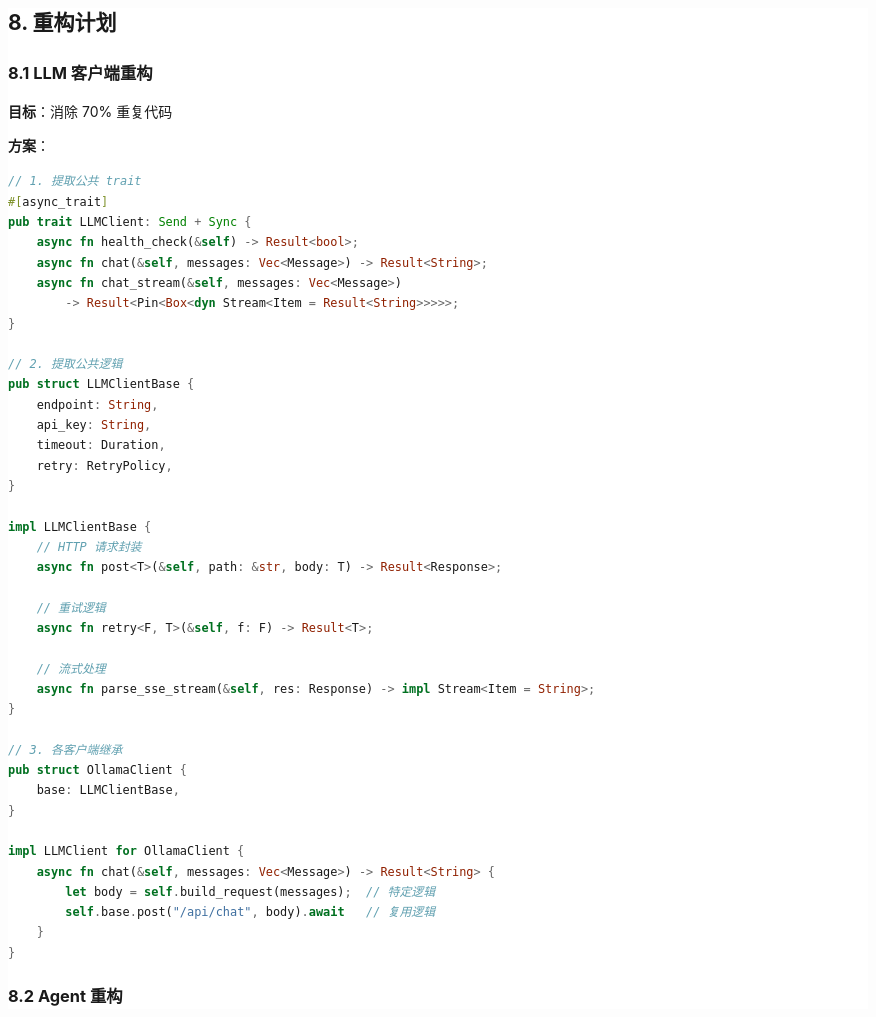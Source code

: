 
## 8. 重构计划

### 8.1 LLM 客户端重构

**目标**：消除 70% 重复代码

**方案**：
```rust
// 1. 提取公共 trait
#[async_trait]
pub trait LLMClient: Send + Sync {
    async fn health_check(&self) -> Result<bool>;
    async fn chat(&self, messages: Vec<Message>) -> Result<String>;
    async fn chat_stream(&self, messages: Vec<Message>)
        -> Result<Pin<Box<dyn Stream<Item = Result<String>>>>>;
}

// 2. 提取公共逻辑
pub struct LLMClientBase {
    endpoint: String,
    api_key: String,
    timeout: Duration,
    retry: RetryPolicy,
}

impl LLMClientBase {
    // HTTP 请求封装
    async fn post<T>(&self, path: &str, body: T) -> Result<Response>;

    // 重试逻辑
    async fn retry<F, T>(&self, f: F) -> Result<T>;

    // 流式处理
    async fn parse_sse_stream(&self, res: Response) -> impl Stream<Item = String>;
}

// 3. 各客户端继承
pub struct OllamaClient {
    base: LLMClientBase,
}

impl LLMClient for OllamaClient {
    async fn chat(&self, messages: Vec<Message>) -> Result<String> {
        let body = self.build_request(messages);  // 特定逻辑
        self.base.post("/api/chat", body).await   // 复用逻辑
    }
}
```

### 8.2 Agent 重构
